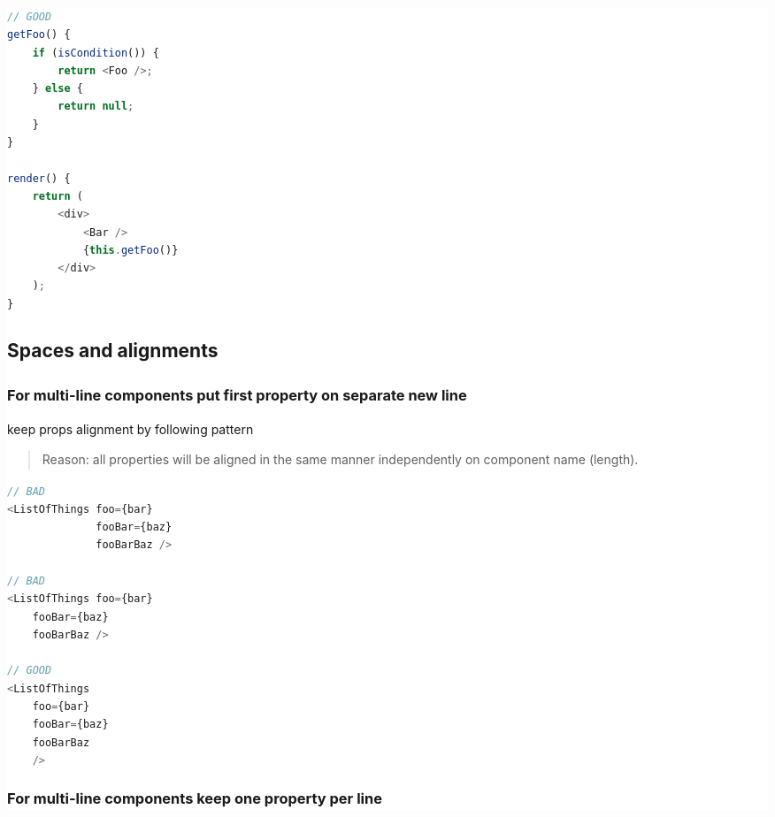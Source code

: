 ```javascript
// GOOD
getFoo() {
    if (isCondition()) {
        return <Foo />;
    } else {
        return null;
    }
}

render() {
    return (
        <div>
            <Bar />
            {this.getFoo()}
        </div>
    );
}

```

## Spaces and alignments

### For multi-line components put first property on separate new line

keep props alignment by following pattern

> Reason: all properties will be aligned in the same manner independently on component name (length).

```javascript
// BAD
<ListOfThings foo={bar}
              fooBar={baz}
              fooBarBaz />

// BAD
<ListOfThings foo={bar}
    fooBar={baz}
    fooBarBaz />

// GOOD
<ListOfThings
    foo={bar}
    fooBar={baz}
    fooBarBaz 
    />
```

### For multi-line components keep one property per line
